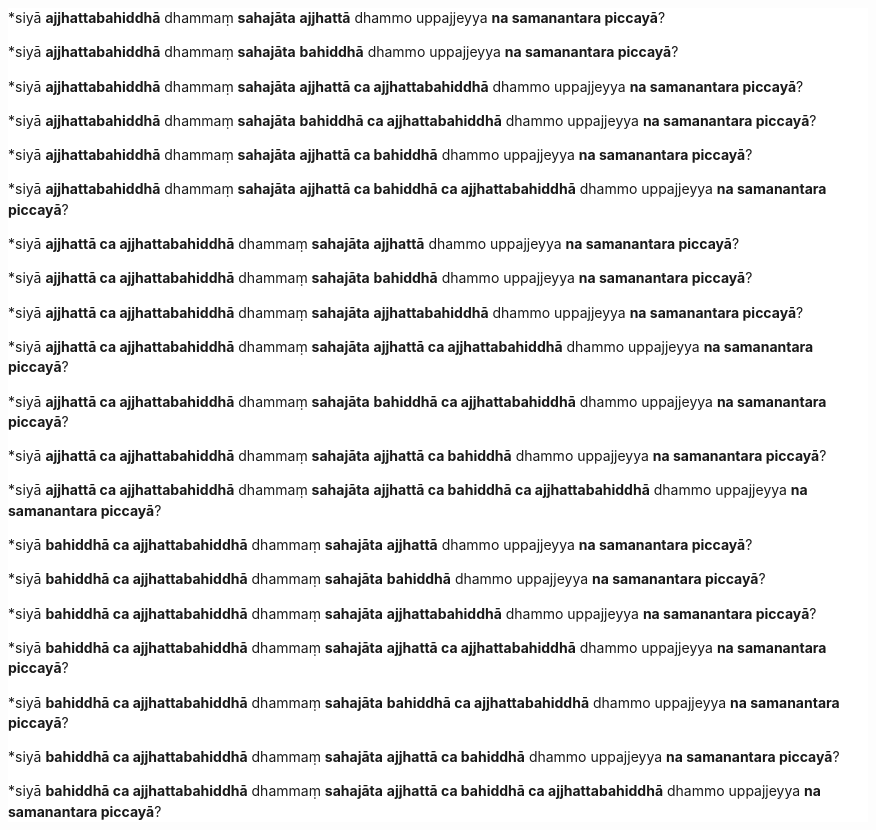    *siyā **ajjhattabahiddhā** dhammaṃ **sahajāta** **ajjhattā** dhammo uppajjeyya **na samanantara piccayā**?

   *siyā **ajjhattabahiddhā** dhammaṃ **sahajāta** **bahiddhā** dhammo uppajjeyya **na samanantara piccayā**?

   *siyā **ajjhattabahiddhā** dhammaṃ **sahajāta** **ajjhattā ca ajjhattabahiddhā** dhammo uppajjeyya **na samanantara piccayā**?

   *siyā **ajjhattabahiddhā** dhammaṃ **sahajāta** **bahiddhā ca ajjhattabahiddhā** dhammo uppajjeyya **na samanantara piccayā**?

   *siyā **ajjhattabahiddhā** dhammaṃ **sahajāta** **ajjhattā ca bahiddhā** dhammo uppajjeyya **na samanantara piccayā**?

   *siyā **ajjhattabahiddhā** dhammaṃ **sahajāta** **ajjhattā ca bahiddhā ca ajjhattabahiddhā** dhammo uppajjeyya **na samanantara piccayā**?

   *siyā **ajjhattā ca ajjhattabahiddhā** dhammaṃ **sahajāta** **ajjhattā** dhammo uppajjeyya **na samanantara piccayā**?

   *siyā **ajjhattā ca ajjhattabahiddhā** dhammaṃ **sahajāta** **bahiddhā** dhammo uppajjeyya **na samanantara piccayā**?

   *siyā **ajjhattā ca ajjhattabahiddhā** dhammaṃ **sahajāta** **ajjhattabahiddhā** dhammo uppajjeyya **na samanantara piccayā**?

   *siyā **ajjhattā ca ajjhattabahiddhā** dhammaṃ **sahajāta** **ajjhattā ca ajjhattabahiddhā** dhammo uppajjeyya **na samanantara piccayā**?

   *siyā **ajjhattā ca ajjhattabahiddhā** dhammaṃ **sahajāta** **bahiddhā ca ajjhattabahiddhā** dhammo uppajjeyya **na samanantara piccayā**?

   *siyā **ajjhattā ca ajjhattabahiddhā** dhammaṃ **sahajāta** **ajjhattā ca bahiddhā** dhammo uppajjeyya **na samanantara piccayā**?

   *siyā **ajjhattā ca ajjhattabahiddhā** dhammaṃ **sahajāta** **ajjhattā ca bahiddhā ca ajjhattabahiddhā** dhammo uppajjeyya **na samanantara piccayā**?

   *siyā **bahiddhā ca ajjhattabahiddhā** dhammaṃ **sahajāta** **ajjhattā** dhammo uppajjeyya **na samanantara piccayā**?

   *siyā **bahiddhā ca ajjhattabahiddhā** dhammaṃ **sahajāta** **bahiddhā** dhammo uppajjeyya **na samanantara piccayā**?

   *siyā **bahiddhā ca ajjhattabahiddhā** dhammaṃ **sahajāta** **ajjhattabahiddhā** dhammo uppajjeyya **na samanantara piccayā**?

   *siyā **bahiddhā ca ajjhattabahiddhā** dhammaṃ **sahajāta** **ajjhattā ca ajjhattabahiddhā** dhammo uppajjeyya **na samanantara piccayā**?

   *siyā **bahiddhā ca ajjhattabahiddhā** dhammaṃ **sahajāta** **bahiddhā ca ajjhattabahiddhā** dhammo uppajjeyya **na samanantara piccayā**?

   *siyā **bahiddhā ca ajjhattabahiddhā** dhammaṃ **sahajāta** **ajjhattā ca bahiddhā** dhammo uppajjeyya **na samanantara piccayā**?

   *siyā **bahiddhā ca ajjhattabahiddhā** dhammaṃ **sahajāta** **ajjhattā ca bahiddhā ca ajjhattabahiddhā** dhammo uppajjeyya **na samanantara piccayā**?

